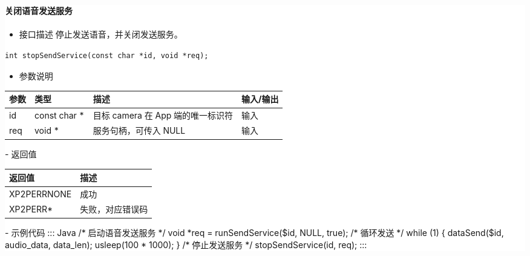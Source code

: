#### 关闭语音发送服务

- 接口描述
  停止发送语音，并关闭发送服务。
```
int stopSendService(const char *id, void *req);
```
- 参数说明
<table>
<thead>
<tr>
<th align="left">参数</th>
<th align="left">类型</th>
<th align="left">描述</th>
<th align="left">输入/输出</th>
</tr>
</thead>
<tbody><tr>
<td align="left">id</td>
<td align="left">const char *</td>
<td align="left">目标 camera 在 App 端的唯一标识符</td>
<td align="left">输入</td>
</tr>
<tr>
<td align="left">req</td>
<td align="left">void *</td>
<td align="left">服务句柄，可传入 NULL</td>
<td align="left">输入</td>
</tr>
</tbody></table>
- 返回值
<table>
<thead>
<tr>
<th align="left">返回值</th>
<th align="left">描述</th>
</tr>
</thead>
<tbody><tr>
<td align="left">XP2PERRNONE</td>
<td align="left">成功</td>
</tr>
<tr>
<td align="left">XP2PERR*</td>
<td align="left">失败，对应错误码</td>
</tr>
</tbody></table>
- 示例代码
<dx-codeblock>
:::  Java
/* 启动语音发送服务 */
void *req = runSendService($id, NULL, true);
/* 循环发送 */
while (1) {
	dataSend($id, audio_data, data_len);
	usleep(100 * 1000);
}
/* 停止发送服务 */
stopSendService(id, req);
:::
</dx-codeblock>
